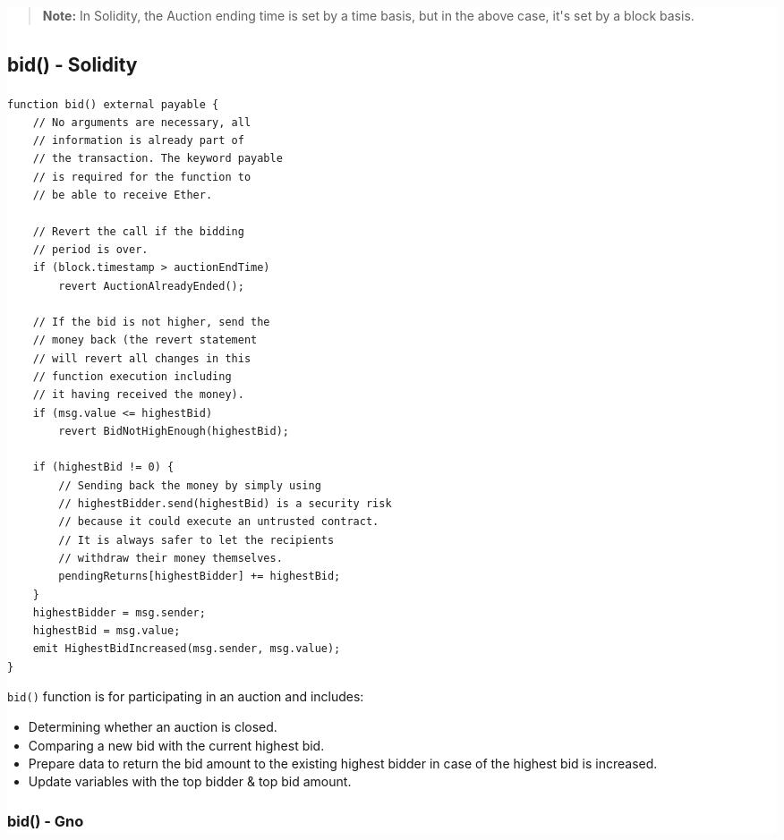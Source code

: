 > **Note:** In Solidity, the Auction ending time is set by a time basis, but in the above case, it's set by a block basis.

###

## bid() - Solidity

[embedmd]:# (../assets/how-to-guides/porting-solidity-to-gno/porting-4.sol solidity)
```solidity
function bid() external payable {
    // No arguments are necessary, all
    // information is already part of
    // the transaction. The keyword payable
    // is required for the function to
    // be able to receive Ether.

    // Revert the call if the bidding
    // period is over.
    if (block.timestamp > auctionEndTime)
        revert AuctionAlreadyEnded();

    // If the bid is not higher, send the
    // money back (the revert statement
    // will revert all changes in this
    // function execution including
    // it having received the money).
    if (msg.value <= highestBid)
        revert BidNotHighEnough(highestBid);

    if (highestBid != 0) {
        // Sending back the money by simply using
        // highestBidder.send(highestBid) is a security risk
        // because it could execute an untrusted contract.
        // It is always safer to let the recipients
        // withdraw their money themselves.
        pendingReturns[highestBidder] += highestBid;
    }
    highestBidder = msg.sender;
    highestBid = msg.value;
    emit HighestBidIncreased(msg.sender, msg.value);
}
```

`bid()` function is for participating in an auction and includes:

* Determining whether an auction is closed.
* Comparing a new bid with the current highest bid.
* Prepare data to return the bid amount to the existing highest bidder in case of the highest bid is increased.
* Update variables with the top bidder & top bid amount.

### bid() - Gno
